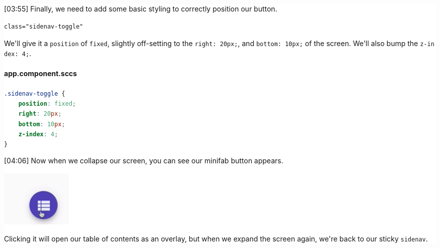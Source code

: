 [03:55] Finally, we need to add some basic styling to correctly position our button. 

```html
class="sidenav-toggle"
```

We'll give it a `position` of `fixed`, slightly off-setting to the `right: 20px;`, and `bottom: 10px;` of the screen. We'll also bump the `z-index: 4;`.

#### app.component.sccs
```css
.sidenav-toggle {
    position: fixed;
    right: 20px;
    bottom: 10px;
    z-index: 4;
}
```

[04:06] Now when we collapse our screen, you can see our minifab button appears. 

![Sidenav button](../images/angular-use-the-angular-material-sidenav-component-sidenav-button.png)

Clicking it will open our table of contents as an overlay, but when we expand the screen again, we're back to our sticky `sidenav`.